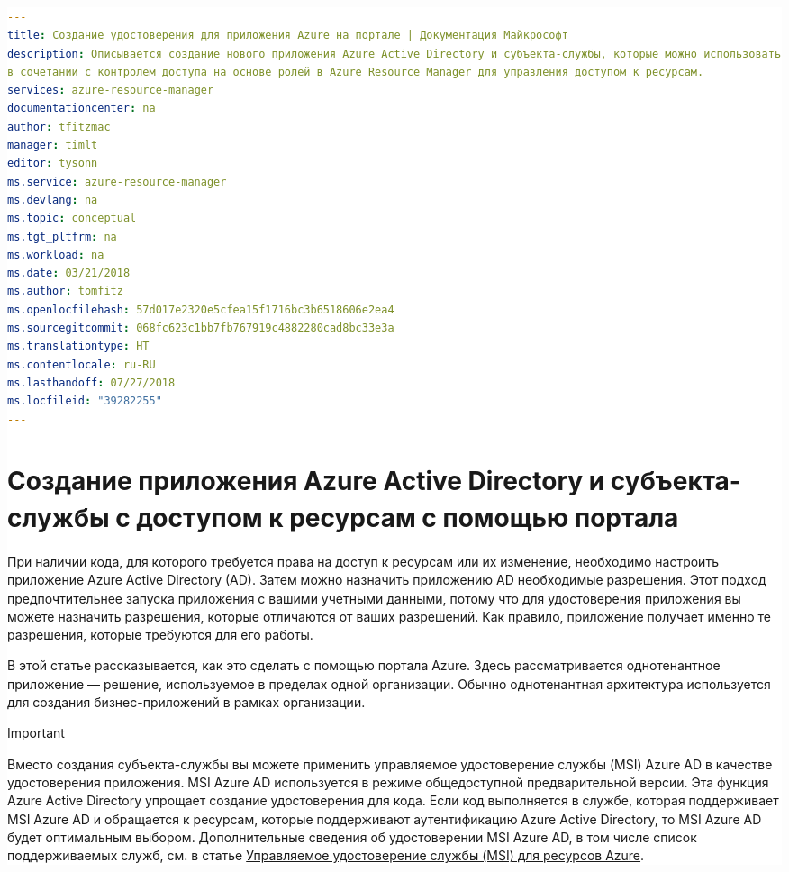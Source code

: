 ```yaml
---
title: Создание удостоверения для приложения Azure на портале | Документация Майкрософт
description: Описывается создание нового приложения Azure Active Directory и субъекта-службы, которые можно использовать в сочетании с контролем доступа на основе ролей в Azure Resource Manager для управления доступом к ресурсам.
services: azure-resource-manager
documentationcenter: na
author: tfitzmac
manager: timlt
editor: tysonn
ms.service: azure-resource-manager
ms.devlang: na
ms.topic: conceptual
ms.tgt_pltfrm: na
ms.workload: na
ms.date: 03/21/2018
ms.author: tomfitz
ms.openlocfilehash: 57d017e2320e5cfea15f1716bc3b6518606e2ea4
ms.sourcegitcommit: 068fc623c1bb7fb767919c4882280cad8bc33e3a
ms.translationtype: HT
ms.contentlocale: ru-RU
ms.lasthandoff: 07/27/2018
ms.locfileid: "39282255"
---
```

# <a name="use-portal-to-create-an-azure-active-directory-application-and-service-principal-that-can-access-resources"></a>Создание приложения Azure Active Directory и субъекта-службы с доступом к ресурсам с помощью портала

При наличии кода, для которого требуется права на доступ к ресурсам или их изменение, необходимо настроить приложение Azure Active Directory (AD). Затем можно назначить приложению AD необходимые разрешения. Этот подход предпочтительнее запуска приложения с вашими учетными данными, потому что для удостоверения приложения вы можете назначить разрешения, которые отличаются от ваших разрешений. Как правило, приложение получает именно те разрешения, которые требуются для его работы.

В этой статье рассказывается, как это сделать с помощью портала Azure. Здесь рассматривается однотенантное приложение — решение, используемое в пределах одной организации. Обычно однотенантная архитектура используется для создания бизнес-приложений в рамках организации.

> [!IMPORTANT]
> Вместо создания субъекта-службы вы можете применить управляемое удостоверение службы (MSI) Azure AD в качестве удостоверения приложения. MSI Azure AD используется в режиме общедоступной предварительной версии. Эта функция Azure Active Directory упрощает создание удостоверения для кода. Если код выполняется в службе, которая поддерживает MSI Azure AD и обращается к ресурсам, которые поддерживают аутентификацию Azure Active Directory, то MSI Azure AD будет оптимальным выбором. Дополнительные сведения об удостоверении MSI Azure AD, в том числе список поддерживаемых служб, см. в статье [Управляемое удостоверение службы (MSI) для ресурсов Azure](../active-directory/managed-service-identity/overview.md).
